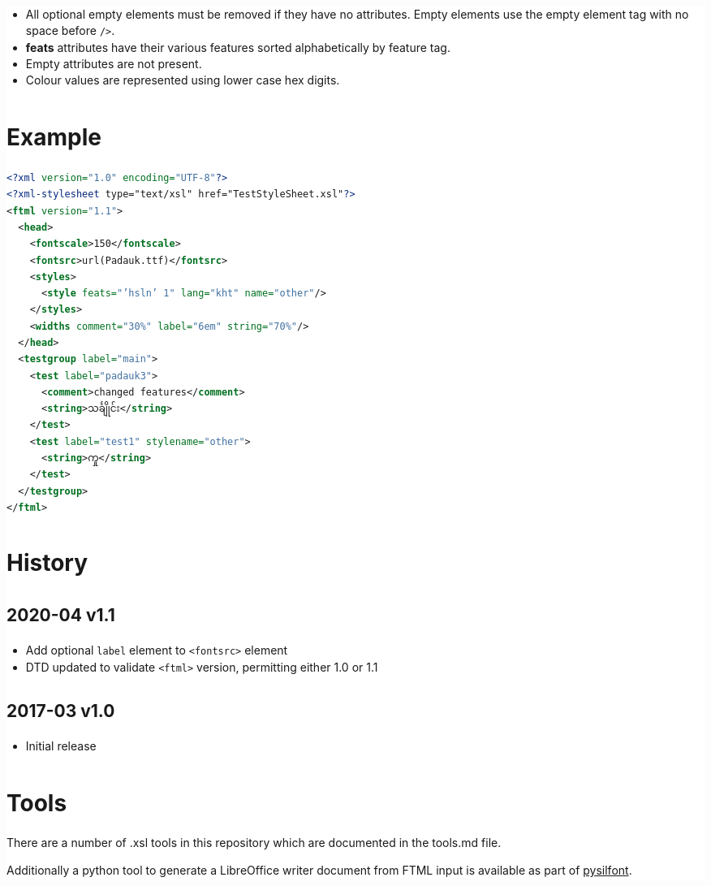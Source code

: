 * All optional empty elements must be removed if they have no attributes. Empty elements use the empty element tag with no space before `/>`.
* **feats** attributes have their various features sorted alphabetically by feature tag.
* Empty attributes are not present.
* Colour values are represented using lower case hex digits.

# Example

```xml
<?xml version="1.0" encoding="UTF-8"?>
<?xml-stylesheet type="text/xsl" href="TestStyleSheet.xsl"?>
<ftml version="1.1">
  <head>
    <fontscale>150</fontscale>
    <fontsrc>url(Padauk.ttf)</fontsrc>
    <styles>
      <style feats="’hsln’ 1" lang="kht" name="other"/>
    </styles>
    <widths comment="30%" label="6em" string="70%"/>
  </head>
  <testgroup label="main">
    <test label="padauk3">
      <comment>changed features</comment>
      <string>သင်္ချိုင်း</string>
    </test>
    <test label="test1" stylename="other">
      <string>ကှု</string>
    </test>
  </testgroup>
</ftml>
```

# History

## 2020-04  v1.1
- Add optional `label` element to `<fontsrc>` element
- DTD updated to validate `<ftml>` version, permitting either 1.0 or 1.1

## 2017-03  v1.0
- Initial release

# Tools
There are a number of .xsl tools in this repository which are documented in the tools.md file.

Additionally a python tool to generate a LibreOffice writer document from FTML input is available as part of [pysilfont].

[pysilfont]: https://github.com/silnrsi/pysilfont
